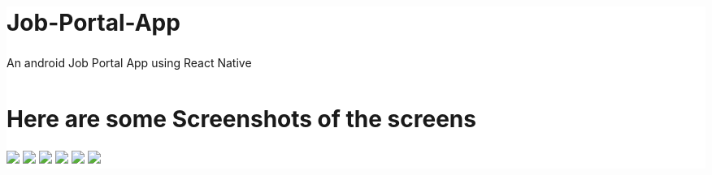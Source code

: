 # Job-Portal-App
An android Job Portal App using React Native

# Here are some Screenshots of the screens
<img src="https://user-images.githubusercontent.com/50916200/211997657-69aba45a-df9a-471b-9377-0323b03de931.jpg" width="40%" />
<img src="https://user-images.githubusercontent.com/50916200/211997681-27954a5d-f72e-4070-a828-d880c2e7e17a.jpg" width="40%" />
<img src="https://user-images.githubusercontent.com/50916200/211997690-699d008e-9f67-4848-925e-307bf722181b.jpg" width="40%" />
<img src="https://user-images.githubusercontent.com/50916200/211997711-9de5a489-8fa1-40f5-afeb-3782d8b79359.jpg" width="40%" />
<img src="https://user-images.githubusercontent.com/50916200/211997723-113f927a-66ec-4206-b91d-d112c4b2988f.jpg" width="40%" />
<img src="https://user-images.githubusercontent.com/50916200/211997733-65fabd19-5877-4cd4-ad30-28e03165ef3c.jpg" width="40%" />
